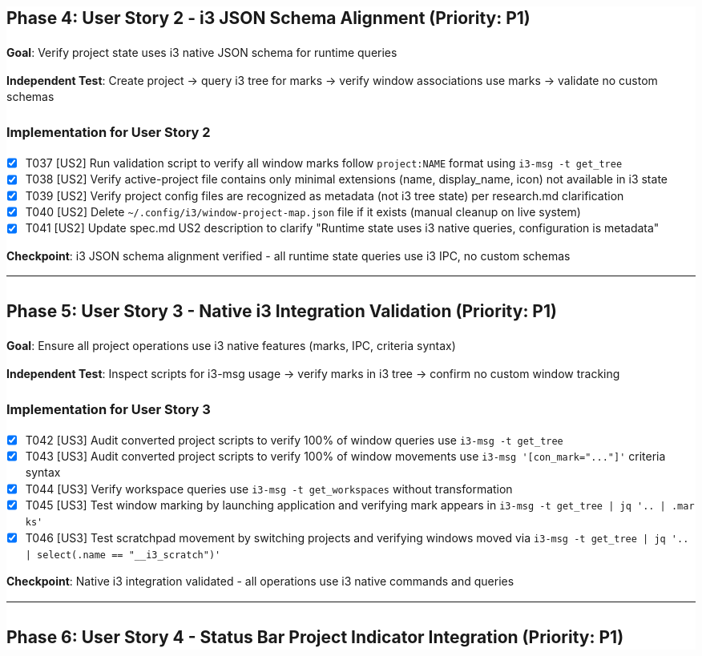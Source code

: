 
## Phase 4: User Story 2 - i3 JSON Schema Alignment (Priority: P1)

**Goal**: Verify project state uses i3 native JSON schema for runtime queries

**Independent Test**: Create project → query i3 tree for marks → verify window associations use marks → validate no custom schemas

### Implementation for User Story 2

- [X] T037 [US2] Run validation script to verify all window marks follow `project:NAME` format using `i3-msg -t get_tree`
- [X] T038 [US2] Verify active-project file contains only minimal extensions (name, display_name, icon) not available in i3 state
- [X] T039 [US2] Verify project config files are recognized as metadata (not i3 tree state) per research.md clarification
- [X] T040 [US2] Delete `~/.config/i3/window-project-map.json` file if it exists (manual cleanup on live system)
- [X] T041 [US2] Update spec.md US2 description to clarify "Runtime state uses i3 native queries, configuration is metadata"

**Checkpoint**: i3 JSON schema alignment verified - all runtime state queries use i3 IPC, no custom schemas

---

## Phase 5: User Story 3 - Native i3 Integration Validation (Priority: P1)

**Goal**: Ensure all project operations use i3 native features (marks, IPC, criteria syntax)

**Independent Test**: Inspect scripts for i3-msg usage → verify marks in i3 tree → confirm no custom window tracking

### Implementation for User Story 3

- [X] T042 [US3] Audit converted project scripts to verify 100% of window queries use `i3-msg -t get_tree`
- [X] T043 [US3] Audit converted project scripts to verify 100% of window movements use `i3-msg '[con_mark="..."]'` criteria syntax
- [X] T044 [US3] Verify workspace queries use `i3-msg -t get_workspaces` without transformation
- [X] T045 [US3] Test window marking by launching application and verifying mark appears in `i3-msg -t get_tree | jq '.. | .marks'`
- [X] T046 [US3] Test scratchpad movement by switching projects and verifying windows moved via `i3-msg -t get_tree | jq '.. | select(.name == "__i3_scratch")'`

**Checkpoint**: Native i3 integration validated - all operations use i3 native commands and queries

---

## Phase 6: User Story 4 - Status Bar Project Indicator Integration (Priority: P1)
